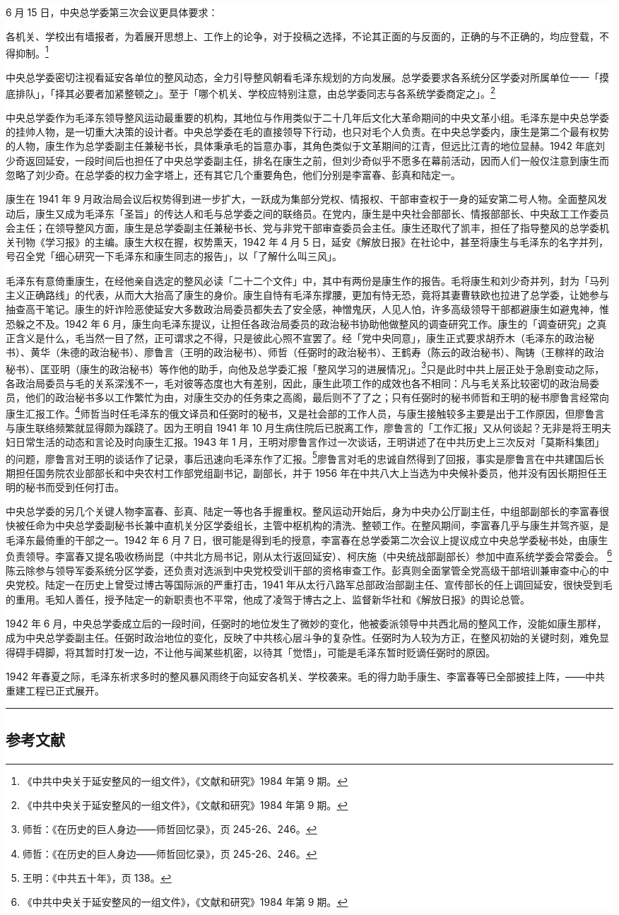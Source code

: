 6 月 15 日，中央总学委第三次会议更具体要求：

各机关、学校出有墙报者，为着展开思想上、工作上的论争，对于投稿之选择，不论其正面的与反面的，正确的与不正确的，均应登载，不得抑制。[^16]

中央总学委密切注视看延安各单位的整风动态，全力引导整风朝看毛泽东规划的方向发展。总学委要求各系统分区学委对所属单位一一「摸底排队」，「择其必要者加紧整顿之」。至于「哪个机关、学校应特别注意，由总学委同志与各系统学委商定之」。[^17]

中央总学委作为毛泽东领导整风运动最重要的机构，其地位与作用类似于二十几年后文化大革命期间的中央文革小组。毛泽东是中央总学委的挂帅人物，是一切重大决策的设计者。中央总学委在毛的直接领导下行动，也只对毛个人负责。在中央总学委内，康生是第二个最有权势的人物，康生作为总学委副主任兼秘书长，具体秉承毛的旨意办事，其角色类似于文革期间的江青，但远比江青的地位显赫。1942 年底刘少奇返回延安，一段时间后也担任了中央总学委副主任，排名在康生之前，但刘少奇似乎不愿多在幕前活动，因而人们一般仅注意到康生而忽略了刘少奇。在总学委的权力金字塔上，还有其它几个重要角色，他们分别是李富春、彭真和陆定一。

康生在 1941 年 9 月政治局会议后权势得到进一步扩大，一跃成为集部分党权、情报权、干部审查权于一身的延安第二号人物。全面整风发动后，康生又成为毛泽东「圣旨」的传达人和毛与总学委之间的联络员。在党内，康生是中央社会部部长、情报部部长、中央敌工工作委员会主任；在领导整风方面，康生是总学委副主任兼秘书长、党与非党干部审查委员会主任。康生还取代了凯丰，担任了指导整风的总学委机关刊物《学习报》的主编。康生大权在握，权势熏天，1942 年 4 月 5 日，延安《解放日报》在社论中，甚至将康生与毛泽东的名字并列，号召全党「细心研究一下毛泽东和康生同志的报告」，以「了解什么叫三风」。

毛泽东有意倚重康生，在经他亲自选定的整风必读「二十二个文件」中，其中有两份是康生作的报告。毛将康生和刘少奇并列，封为「马列主义正确路线」的代表，从而大大抬高了康生的身价。康生自恃有毛泽东撑腰，更加有恃无恐，竟将其妻曹轶欧也拉进了总学委，让她参与抽查高干笔记。康生的奸诈险恶使延安大多数政治局委员都失去了安全感，神憎鬼厌，人见人怕，许多高级领导干部都避康生如避鬼神，惟恐躲之不及。1942 年 6 月，康生向毛泽东提议，让担任各政治局委员的政治秘书协助他做整风的调查研究工作。康生的「调查研究」之真正含义是什么，毛当然一目了然，正可谓求之不得，只是彼此心照不宣罢了。经「党中央同意」，康生正式要求胡乔木（毛泽东的政治秘书）、黄华（朱德的政治秘书）、廖鲁言（王明的政治秘书）、师哲（任弼时的政治秘书）、王鹤寿（陈云的政治秘书）、陶铸（王稼祥的政治秘书）、匡亚明（康生的政治秘书）等作他的助手，向他及总学委汇报「整风学习的进展情况」。[^18]只是此时中共上层正处于急剧变动之际，各政治局委员与毛的关系深浅不一，毛对彼等态度也大有差别，因此，康生此项工作的成效也各不相同：凡与毛关系比较密切的政治局委员，他们的政治秘书多以工作繁忙为由，对康生交办的任务束之高阁，最后则不了了之；只有任弼时的秘书师哲和王明的秘书廖鲁言经常向康生汇报工作。[^19]师哲当时任毛泽东的俄文译员和任弼时的秘书，又是社会部的工作人员，与康生接触较多主要是出于工作原因，但廖鲁言与康生联络频繁就显得颇为蹊跷了。因为王明自 1941 年 10 月生病住院后已脱离工作，廖鲁言的「工作汇报」又从何谈起？无非是将王明夫妇日常生活的动态和言论及时向康生汇报。1943 年 1 月，王明对廖鲁言作过一次谈话，王明讲述了在中共历史上三次反对「莫斯科集团」的问题，廖鲁言对王明的谈话作了记录，事后迅速向毛泽东作了汇报。[^20]廖鲁言对毛的忠诚自然得到了回报，事实是廖鲁言在中共建国后长期担任国务院农业部部长和中央农村工作部党组副书记，副部长，并于 1956 年在中共八大上当选为中央候补委员，他并没有因长期担任王明的秘书而受到任何打击。

中央总学委的另几个关键人物李富春、彭真、陆定一等也各手握重权。整风运动开始后，身为中央办公厅副主任，中组部副部长的李富春很快被任命为中央总学委副秘书长兼中直机关分区学委组长，主管中枢机构的清洗、整顿工作。在整风期间，李富春几乎与康生并驾齐驱，是毛泽东最倚重的干部之一。1942 年 6 月 7 日，很可能是得到毛的授意，李富春在总学委第二次会议上提议成立中央总学委秘书处，由康生负责领导。李富春又提名吸收杨尚昆（中共北方局书记，刚从太行返回延安）、柯庆施（中央统战部副部长）参加中直系统学委会常委会。
[^21]陈云除参与领导军委系统分区学委，还负责对选派到中央党校受训干部的资格审查工作。彭真则全面掌管全党高级干部培训兼审查中心的中央党校。陆定一在历史上曾受过博古等国际派的严重打击，1941 年从太行八路军总部政治部副主任、宣传部长的任上调回延安，很快受到毛的重用。毛知人善任，授予陆定一的新职责也不平常，他成了凌驾于博古之上、监督新华社和《解放日报》的舆论总管。

1942 年 6 月，中央总学委成立后的一段时间，任弼时的地位发生了微妙的变化，他被委派领导中共西北局的整风工作，没能如康生那样，成为中央总学委副主任。任弼时政治地位的变化，反映了中共核心层斗争的复杂性。任弼时为人较为方正，在整风初始的关键时刻，难免显得碍手碍脚，将其暂时打发一边，不让他与闻某些机密，以待其「觉悟」，可能是毛泽东暂时贬谪任弼时的原因。

1942 年春夏之际，毛泽东祈求多时的整风暴风雨终于向延安各机关、学校袭来。毛的得力助手康生、李富春等已全部披挂上阵，——中共重建工程已正式展开。

--------------------------------------------------------------------------------

## 参考文献

[^1]: 毛泽东在 1941 年 5 月作的《改造我们的学习》报告中把教「十七、八岁的娃娃啃《资本论》、《反杜林论》」列为教条主义最恶劣的表现之一。毛的这句名言在延安不胫而走，再也没人敢钻研《资本论》一类的经典著作。1949 年后，毛的这段话在收入《毛泽东选集》时被删除。原文见边区总学委编：《整顿三风二十二个文件》（延安：1942 年），页 4-5；另见王惠德：《忆昔日》，《延安马列学院回忆录》，页 79-81。

[^2]: 上述内容在收入《毛选》时已被删去，题目也被改为《整顿党的作风》，原文见《整顿三风二十二个文件》。

[^3]: 《解放日报》，1942 年 2 月 22 日。

[^4]: 《解放日报》，1942 年 6 月 11 日。

[^5]: 《中共中央关于延安整风的一组文件》，《文献和研究》1984 年第 9 期。

[^6]: 凯丰在 1942 年上半年整风运动的初期还十分活跃，他甚至是五月延安文艺座谈会的主要组织者，但是毛泽东不放手让凯丰负责文艺界整风，而是亲自挂帅，同时指派胡乔木协助自己主持文艺界的整风运动。6 月 2 日，毛在中央总学委成立会议上宣布，「因凯丰同志工作很忙，改由康生负责中央总学委机关刊物《学习报》的编委工作」。不久，胡乔木即奉毛泽东之命正式代理了凯丰的中宣部代部长一职。参见胡乔木：《我所知道的田家英》，载董边、镡德山、曾自编：《毛泽东和他的秘书田家英》，页 121。

[^7]: 罗瑞卿在瑞金时代担任红一军团政治保卫局局长，属于军中高级干部，当时连王明的名字都不知道。参见点点：《非凡的年代》（上海：上海文艺出版社，1987 年），页 85。

[^8]: 李维汉：《回忆中央党校》，载《回忆与研究》，上（北京：中共党史资料出版社，1986 年），页 391。

[^9]: 《毛泽东关于延安整风的一组函电》，《文献和研究》1984 年第 8 期。

[^10]: 《中共中央关于延安整风的一组文件》，《文献和研究》1984 年第 9 期。

[^11]: 「四学校」指鲁迅艺术学院等党校以外的学校，「文抗」指全国文艺界抗敌协会延安分会。

[^12]: 即王稼祥。

[^13]: 《中共中央关于延安整风的一组文件》，《文献和研究》1984 年第 9 期。

[^14]: 《中共中央关于延安整风的一组文件》，《文献和研究》1984 年第 9 期。

[^15]: 《中共中央关于延安整风的一组文件》，《文献和研究》1984 年第 9 期。

[^16]: 《中共中央关于延安整风的一组文件》，《文献和研究》1984 年第 9 期。

[^17]: 《中共中央关于延安整风的一组文件》，《文献和研究》1984 年第 9 期。

[^18]: 师哲：《在历史的巨人身边——师哲回忆录》，页 245-26、246。

[^19]: 师哲：《在历史的巨人身边——师哲回忆录》，页 245-26、246。

[^20]: 王明：《中共五十年》，页 138。

[^21]: 《中共中央关于延安整风的一组文件》，《文献和研究》1984 年第 9 期。
